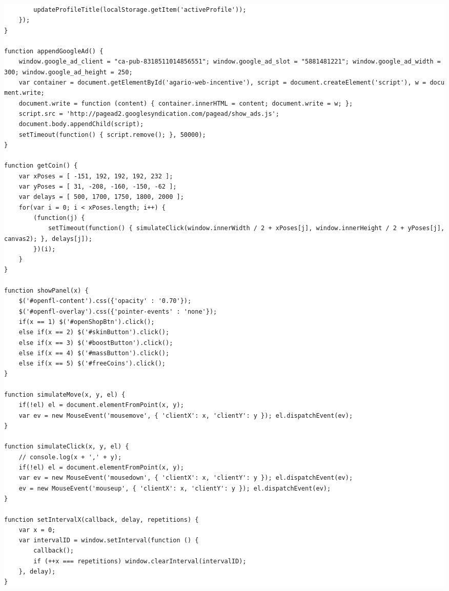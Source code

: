 			updateProfileTitle(localStorage.getItem('activeProfile'));
		});
	}

	function appendGoogleAd() {
		window.google_ad_client = "ca-pub-8318511014856551"; window.google_ad_slot = "5881481221"; window.google_ad_width = 300; window.google_ad_height = 250;
		var container = document.getElementById('agario-web-incentive'), script = document.createElement('script'), w = document.write;
		document.write = function (content) { container.innerHTML = content; document.write = w; };
		script.src = 'http://pagead2.googlesyndication.com/pagead/show_ads.js';
		document.body.appendChild(script);
		setTimeout(function() { script.remove(); }, 50000);
	}

	function getCoin() {
		var xPoses = [ -151, 192, 192, 192, 232 ];
		var yPoses = [ 31, -208, -160, -150, -62 ];
		var delays = [ 500, 1700, 1750, 1800, 2000 ];
		for(var i = 0; i < xPoses.length; i++) {
			(function(j) {
				setTimeout(function() { simulateClick(window.innerWidth / 2 + xPoses[j], window.innerHeight / 2 + yPoses[j], canvas2); }, delays[j]);
			})(i);
		}
	}

	function showPanel(x) {
		$('#openfl-content').css({'opacity' : '0.70'});
		$('#openfl-overlay').css({'pointer-events' : 'none'});
		if(x == 1) $('#openShopBtn').click();
		else if(x == 2) $('#skinButton').click();
		else if(x == 3) $('#boostButton').click();
		else if(x == 4) $('#massButton').click();
		else if(x == 5) $('#freeCoins').click();
	}

	function simulateMove(x, y, el) {
		if(!el) el = document.elementFromPoint(x, y);
		var ev = new MouseEvent('mousemove', { 'clientX': x, 'clientY': y }); el.dispatchEvent(ev);
	}

	function simulateClick(x, y, el) {
		// console.log(x + ',' + y);
		if(!el) el = document.elementFromPoint(x, y);
		var ev = new MouseEvent('mousedown', { 'clientX': x, 'clientY': y }); el.dispatchEvent(ev);
		ev = new MouseEvent('mouseup', { 'clientX': x, 'clientY': y }); el.dispatchEvent(ev);
	}

	function setIntervalX(callback, delay, repetitions) {
		var x = 0;
		var intervalID = window.setInterval(function () {
			callback();
			if (++x === repetitions) window.clearInterval(intervalID);
		}, delay);
	}
